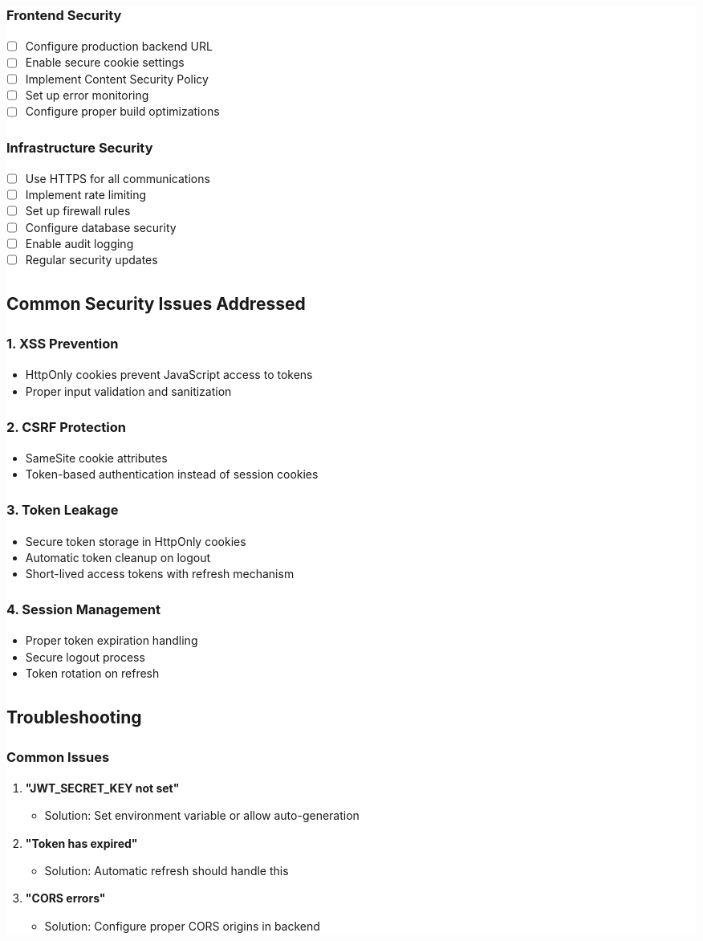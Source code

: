 ### Frontend Security

- [ ] Configure production backend URL
- [ ] Enable secure cookie settings
- [ ] Implement Content Security Policy
- [ ] Set up error monitoring
- [ ] Configure proper build optimizations

### Infrastructure Security

- [ ] Use HTTPS for all communications
- [ ] Implement rate limiting
- [ ] Set up firewall rules
- [ ] Configure database security
- [ ] Enable audit logging
- [ ] Regular security updates

## Common Security Issues Addressed

### 1. **XSS Prevention**
- HttpOnly cookies prevent JavaScript access to tokens
- Proper input validation and sanitization

### 2. **CSRF Protection**
- SameSite cookie attributes
- Token-based authentication instead of session cookies

### 3. **Token Leakage**
- Secure token storage in HttpOnly cookies
- Automatic token cleanup on logout
- Short-lived access tokens with refresh mechanism

### 4. **Session Management**
- Proper token expiration handling
- Secure logout process
- Token rotation on refresh

## Troubleshooting

### Common Issues

1. **"JWT_SECRET_KEY not set"**
   - Solution: Set environment variable or allow auto-generation

2. **"Token has expired"**
   - Solution: Automatic refresh should handle this

3. **"CORS errors"**
   - Solution: Configure proper CORS origins in backend
